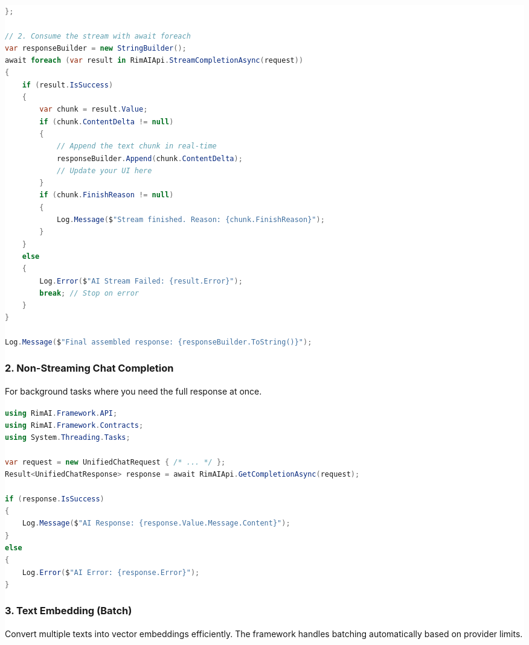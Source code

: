 ```csharp
};

// 2. Consume the stream with await foreach
var responseBuilder = new StringBuilder();
await foreach (var result in RimAIApi.StreamCompletionAsync(request))
{
    if (result.IsSuccess)
    {
        var chunk = result.Value;
        if (chunk.ContentDelta != null)
        {
            // Append the text chunk in real-time
            responseBuilder.Append(chunk.ContentDelta);
            // Update your UI here
        }
        if (chunk.FinishReason != null)
        {
            Log.Message($"Stream finished. Reason: {chunk.FinishReason}");
        }
    }
    else
    {
        Log.Error($"AI Stream Failed: {result.Error}");
        break; // Stop on error
    }
}

Log.Message($"Final assembled response: {responseBuilder.ToString()}");
```

### 2. Non-Streaming Chat Completion
For background tasks where you need the full response at once.

```csharp
using RimAI.Framework.API;
using RimAI.Framework.Contracts;
using System.Threading.Tasks;

var request = new UnifiedChatRequest { /* ... */ };
Result<UnifiedChatResponse> response = await RimAIApi.GetCompletionAsync(request);

if (response.IsSuccess)
{
    Log.Message($"AI Response: {response.Value.Message.Content}");
}
else
{
    Log.Error($"AI Error: {response.Error}");
}
```

### 3. Text Embedding (Batch)
Convert multiple texts into vector embeddings efficiently. The framework handles batching automatically based on provider limits.
